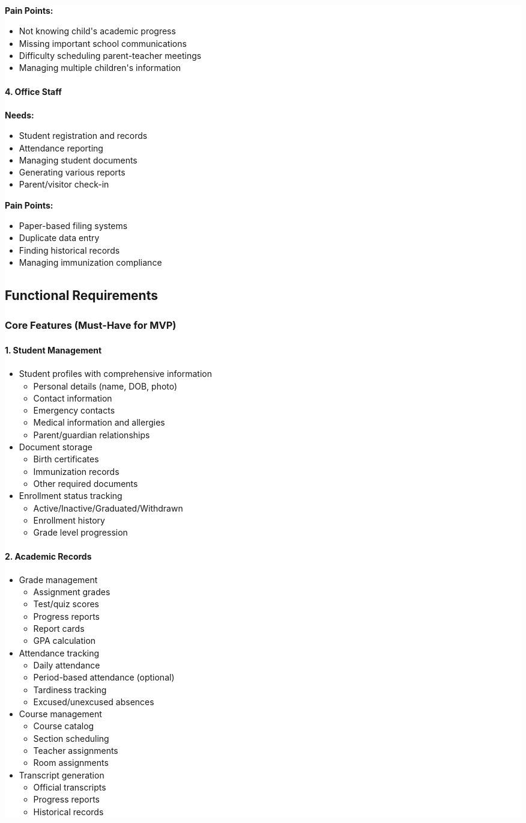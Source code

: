 **Pain Points:**
- Not knowing child's academic progress
- Missing important school communications
- Difficulty scheduling parent-teacher meetings
- Managing multiple children's information

#### 4. Office Staff
**Needs:**
- Student registration and records
- Attendance reporting
- Managing student documents
- Generating various reports
- Parent/visitor check-in

**Pain Points:**
- Paper-based filing systems
- Duplicate data entry
- Finding historical records
- Managing immunization compliance

## Functional Requirements

### Core Features (Must-Have for MVP)

#### 1. Student Management
- Student profiles with comprehensive information
  - Personal details (name, DOB, photo)
  - Contact information
  - Emergency contacts
  - Medical information and allergies
  - Parent/guardian relationships
- Document storage
  - Birth certificates
  - Immunization records
  - Other required documents
- Enrollment status tracking
  - Active/Inactive/Graduated/Withdrawn
  - Enrollment history
  - Grade level progression

#### 2. Academic Records
- Grade management
  - Assignment grades
  - Test/quiz scores
  - Progress reports
  - Report cards
  - GPA calculation
- Attendance tracking
  - Daily attendance
  - Period-based attendance (optional)
  - Tardiness tracking
  - Excused/unexcused absences
- Course management
  - Course catalog
  - Section scheduling
  - Teacher assignments
  - Room assignments
- Transcript generation
  - Official transcripts
  - Progress reports
  - Historical records
